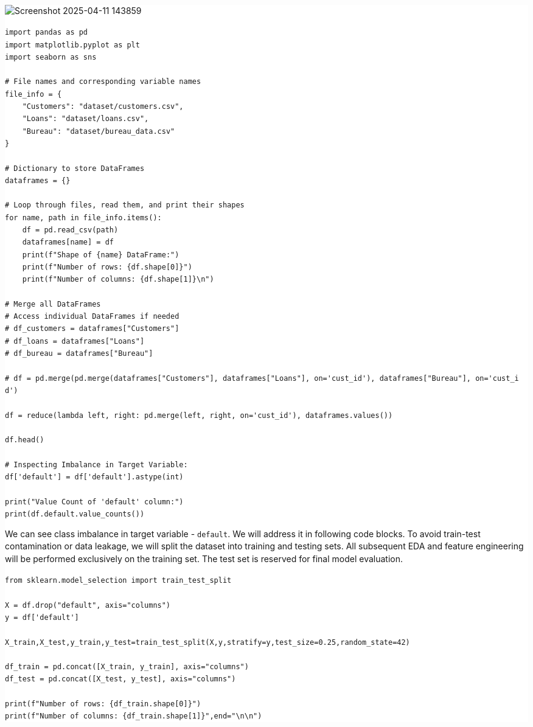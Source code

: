 ![Screenshot 2025-04-11 143859](https://github.com/user-attachments/assets/e0f8ee1c-df19-4a40-b981-93f5d06bf7d7)


```
import pandas as pd
import matplotlib.pyplot as plt
import seaborn as sns

# File names and corresponding variable names
file_info = {
    "Customers": "dataset/customers.csv",
    "Loans": "dataset/loans.csv",
    "Bureau": "dataset/bureau_data.csv"
}

# Dictionary to store DataFrames
dataframes = {}

# Loop through files, read them, and print their shapes
for name, path in file_info.items():
    df = pd.read_csv(path)
    dataframes[name] = df
    print(f"Shape of {name} DataFrame:")
    print(f"Number of rows: {df.shape[0]}")
    print(f"Number of columns: {df.shape[1]}\n")

# Merge all DataFrames
# Access individual DataFrames if needed
# df_customers = dataframes["Customers"]
# df_loans = dataframes["Loans"]
# df_bureau = dataframes["Bureau"]

# df = pd.merge(pd.merge(dataframes["Customers"], dataframes["Loans"], on='cust_id'), dataframes["Bureau"], on='cust_id')

df = reduce(lambda left, right: pd.merge(left, right, on='cust_id'), dataframes.values())

df.head()

# Inspecting Imbalance in Target Variable:
df['default'] = df['default'].astype(int)

print("Value Count of 'default' column:")
print(df.default.value_counts())
```
We can see class imbalance in target variable - `default`. We will address it in following code blocks.
To avoid train-test contamination or data leakage, we will split the dataset into training and testing sets. All subsequent EDA and feature engineering will be performed exclusively on the training set. The test set is reserved for final model evaluation.
```
from sklearn.model_selection import train_test_split

X = df.drop("default", axis="columns")
y = df['default']

X_train,X_test,y_train,y_test=train_test_split(X,y,stratify=y,test_size=0.25,random_state=42)

df_train = pd.concat([X_train, y_train], axis="columns")
df_test = pd.concat([X_test, y_test], axis="columns")

print(f"Number of rows: {df_train.shape[0]}")
print(f"Number of columns: {df_train.shape[1]}",end="\n\n")

```